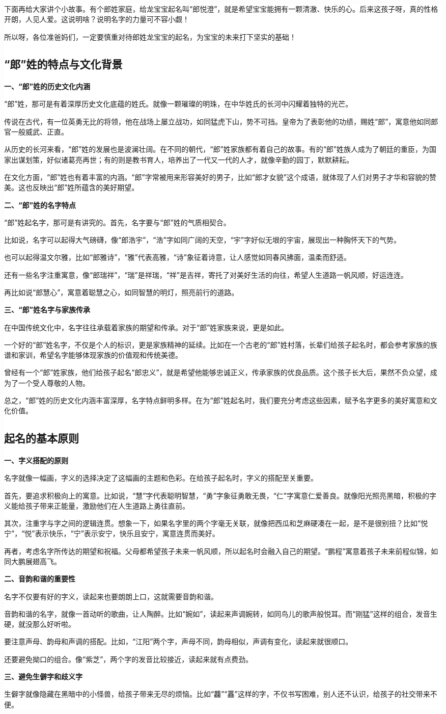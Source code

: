 下面再给大家讲个小故事。有个郎姓家庭，给龙宝宝起名叫“郎悦澄”，就是希望宝宝能拥有一颗清澈、快乐的心。后来这孩子呀，真的性格开朗，人见人爱。这说明啥？说明名字的力量可不容小觑！

所以呀，各位准爸妈们，一定要慎重对待郎姓龙宝宝的起名，为宝宝的未来打下坚实的基础！ 
## “郎”姓的特点与文化背景

**一、“郎”姓的历史文化内涵**

“郎”姓，那可是有着深厚历史文化底蕴的姓氏。就像一颗璀璨的明珠，在中华姓氏的长河中闪耀着独特的光芒。

传说在古代，有一位英勇无比的将领，他在战场上屡立战功，如同猛虎下山，势不可挡。皇帝为了表彰他的功绩，赐姓“郎”，寓意他如同郎官一般威武、正直。

从历史的长河来看，“郎”姓的发展也是波澜壮阔。在不同的朝代，“郎”姓家族都有着自己的故事。有的“郎”姓族人成为了朝廷的重臣，为国家出谋划策，好似诸葛亮再世；有的则是教书育人，培养出了一代又一代的人才，就像辛勤的园丁，默默耕耘。

在文化方面，“郎”姓也有着丰富的内涵。“郎”字常被用来形容美好的男子，比如“郎才女貌”这个成语，就体现了人们对男子才华和容貌的赞美。这也反映出“郎”姓所蕴含的美好期望。

**二、“郎”姓的名字特点**

“郎”姓起名字，那可是有讲究的。首先，名字要与“郎”姓的气质相契合。

比如说，名字可以起得大气磅礴，像“郎浩宇”，“浩”字如同广阔的天空，“宇”字好似无垠的宇宙，展现出一种胸怀天下的气势。

也可以起得温文尔雅，比如“郎雅诗”，“雅”代表高雅，“诗”象征着诗意，让人感觉如同春风拂面，温柔而舒适。

还有一些名字注重寓意，像“郎瑞祥”，“瑞”是祥瑞，“祥”是吉祥，寄托了对美好生活的向往，希望人生道路一帆风顺，好运连连。

再比如说“郎慧心”，寓意着聪慧之心，如同智慧的明灯，照亮前行的道路。

**三、“郎”姓名字与家族传承**

在中国传统文化中，名字往往承载着家族的期望和传承。对于“郎”姓家族来说，更是如此。

一个好的“郎”姓名字，不仅是个人的标识，更是家族精神的延续。比如在一个古老的“郎”姓村落，长辈们给孩子起名时，都会参考家族的族谱和家训，希望名字能够体现家族的价值观和传统美德。

曾经有一个“郎”姓家族，他们给孩子起名“郎忠义”，就是希望他能够忠诚正义，传承家族的优良品质。这个孩子长大后，果然不负众望，成为了一个受人尊敬的人物。

总之，“郎”姓的历史文化内涵丰富深厚，名字特点鲜明多样。在为“郎”姓起名时，我们要充分考虑这些因素，赋予名字更多的美好寓意和文化价值。 
## 起名的基本原则

**一、字义搭配的原则**

名字就像一幅画，字义的选择决定了这幅画的主题和色彩。在给孩子起名时，字义的搭配至关重要。

首先，要追求积极向上的寓意。比如说，“慧”字代表聪明智慧，“勇”字象征勇敢无畏，“仁”字寓意仁爱善良。就像阳光照亮黑暗，积极的字义能给孩子带来正能量，激励他们在人生道路上勇往直前。

其次，注重字与字之间的逻辑连贯。想象一下，如果名字里的两个字毫无关联，就像把西瓜和芝麻硬凑在一起，是不是很别扭？比如“悦宁”，“悦”表示快乐，“宁”表示安宁，快乐且安宁，寓意连贯而美好。

再者，考虑名字所传达的期望和祝福。父母都希望孩子未来一帆风顺，所以起名时会融入自己的期望。“鹏程”寓意着孩子未来前程似锦，如同大鹏展翅高飞。

**二、音韵和谐的重要性**

名字不仅要有好的字义，读起来也要朗朗上口，这就需要音韵和谐。

音韵和谐的名字，就像一首动听的歌曲，让人陶醉。比如“婉如”，读起来声调婉转，如同鸟儿的歌声般悦耳。而“刚猛”这样的组合，发音生硬，就没那么好听啦。

要注意声母、韵母和声调的搭配。比如，“江阳”两个字，声母不同，韵母相似，声调有变化，读起来就很顺口。

还要避免拗口的组合。像“紫芝”，两个字的发音比较接近，读起来就有点费劲。

**三、避免生僻字和歧义字**

生僻字就像隐藏在黑暗中的小怪兽，给孩子带来无尽的烦恼。比如“龘”“靐”这样的字，不仅书写困难，别人还不认识，给孩子的社交带来不便。
